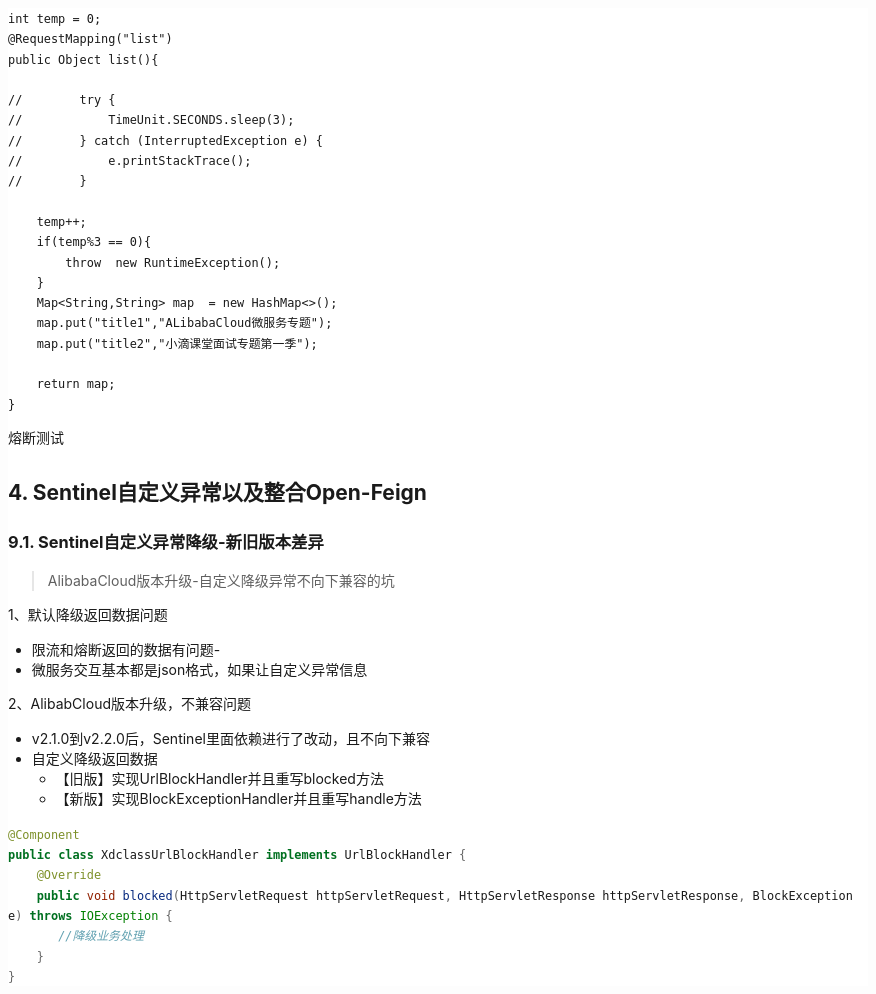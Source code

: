 ```
int temp = 0;
@RequestMapping("list")
public Object list(){

//        try {
//            TimeUnit.SECONDS.sleep(3);
//        } catch (InterruptedException e) {
//            e.printStackTrace();
//        }

    temp++;
    if(temp%3 == 0){
        throw  new RuntimeException();
    }
    Map<String,String> map  = new HashMap<>();
    map.put("title1","ALibabaCloud微服务专题");
    map.put("title2","小滴课堂面试专题第一季");

    return map;
}
```

熔断测试





## 4. Sentinel自定义异常以及整合Open-Feign

### 9.1. Sentinel自定义异常降级-新旧版本差异

> AlibabaCloud版本升级-自定义降级异常不向下兼容的坑

1、默认降级返回数据问题

- 限流和熔断返回的数据有问题-
- 微服务交互基本都是json格式，如果让自定义异常信息


2、AlibabCloud版本升级，不兼容问题

- v2.1.0到v2.2.0后，Sentinel里面依赖进行了改动，且不向下兼容
- 自定义降级返回数据
    - 【旧版】实现UrlBlockHandler并且重写blocked方法
    - 【新版】实现BlockExceptionHandler并且重写handle方法


```java
@Component
public class XdclassUrlBlockHandler implements UrlBlockHandler {
    @Override
    public void blocked(HttpServletRequest httpServletRequest, HttpServletResponse httpServletResponse, BlockException e) throws IOException {
       //降级业务处理
    }
}
```
